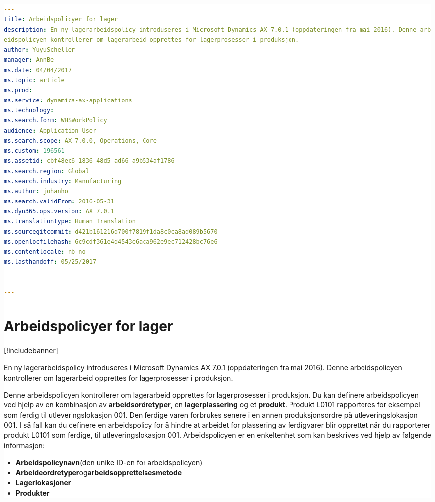 ```yaml
---
title: Arbeidspolicyer for lager
description: En ny lagerarbeidspolicy introduseres i Microsoft Dynamics AX 7.0.1 (oppdateringen fra mai 2016). Denne arbeidspolicyen kontrollerer om lagerarbeid opprettes for lagerprosesser i produksjon.
author: YuyuScheller
manager: AnnBe
ms.date: 04/04/2017
ms.topic: article
ms.prod: 
ms.service: dynamics-ax-applications
ms.technology: 
ms.search.form: WHSWorkPolicy
audience: Application User
ms.search.scope: AX 7.0.0, Operations, Core
ms.custom: 196561
ms.assetid: cbf48ec6-1836-48d5-ad66-a9b534af1786
ms.search.region: Global
ms.search.industry: Manufacturing
ms.author: johanho
ms.search.validFrom: 2016-05-31
ms.dyn365.ops.version: AX 7.0.1
ms.translationtype: Human Translation
ms.sourcegitcommit: d421b161216d700f7819f1da8c0ca8ad089b5670
ms.openlocfilehash: 6c9cdf361e4d4543e6aca962e9ec712428bc76e6
ms.contentlocale: nb-no
ms.lasthandoff: 05/25/2017


---
```


# <a name="warehouse-work-policies"></a>Arbeidspolicyer for lager

[!include[banner](../includes/banner.md)]


En ny lagerarbeidspolicy introduseres i Microsoft Dynamics AX 7.0.1 (oppdateringen fra mai 2016). Denne arbeidspolicyen kontrollerer om lagerarbeid opprettes for lagerprosesser i produksjon.

Denne arbeidspolicyen kontrollerer om lagerarbeid opprettes for lagerprosesser i produksjon. Du kan definere arbeidspolicyen ved hjelp av en kombinasjon av **arbeidsordretyper**, en **lagerplassering** og et **produkt**. Produkt L0101 rapporteres for eksempel som ferdig til utleveringslokasjon 001. Den ferdige varen forbrukes senere i en annen produksjonsordre på utleveringslokasjon 001. I så fall kan du definere en arbeidspolicy for å hindre at arbeidet for plassering av ferdigvarer blir opprettet når du rapporterer produkt L0101 som ferdige, til utleveringslokasjon 001. Arbeidspolicyen er en enkeltenhet som kan beskrives ved hjelp av følgende informasjon:

-   **Arbeidspolicynavn**(den unike ID-en for arbeidspolicyen)
-   **Arbeideordretyper**og**arbeidsopprettelsesmetode**
-   **Lagerlokasjoner**
-   **Produkter**
